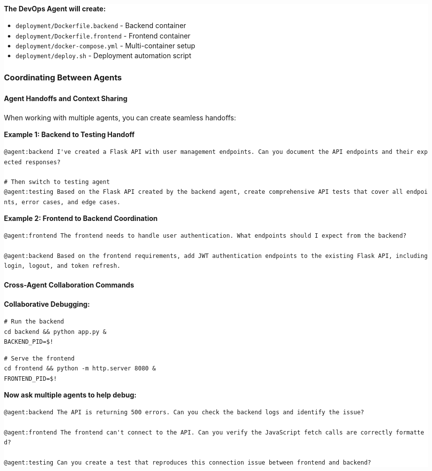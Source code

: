 **The DevOps Agent will create:**
- `deployment/Dockerfile.backend` - Backend container
- `deployment/Dockerfile.frontend` - Frontend container
- `deployment/docker-compose.yml` - Multi-container setup
- `deployment/deploy.sh` - Deployment automation script

### Coordinating Between Agents

#### Agent Handoffs and Context Sharing

When working with multiple agents, you can create seamless handoffs:

**Example 1: Backend to Testing Handoff**
```
@agent:backend I've created a Flask API with user management endpoints. Can you document the API endpoints and their expected responses?

# Then switch to testing agent
@agent:testing Based on the Flask API created by the backend agent, create comprehensive API tests that cover all endpoints, error cases, and edge cases.
```

**Example 2: Frontend to Backend Coordination**
```
@agent:frontend The frontend needs to handle user authentication. What endpoints should I expect from the backend?

@agent:backend Based on the frontend requirements, add JWT authentication endpoints to the existing Flask API, including login, logout, and token refresh.
```

#### Cross-Agent Collaboration Commands

**Collaborative Debugging:**
```warp-runnable-command
# Run the backend
cd backend && python app.py &
BACKEND_PID=$!
```

```warp-runnable-command
# Serve the frontend
cd frontend && python -m http.server 8080 &
FRONTEND_PID=$!
```

**Now ask multiple agents to help debug:**
```
@agent:backend The API is returning 500 errors. Can you check the backend logs and identify the issue?

@agent:frontend The frontend can't connect to the API. Can you verify the JavaScript fetch calls are correctly formatted?

@agent:testing Can you create a test that reproduces this connection issue between frontend and backend?
```
